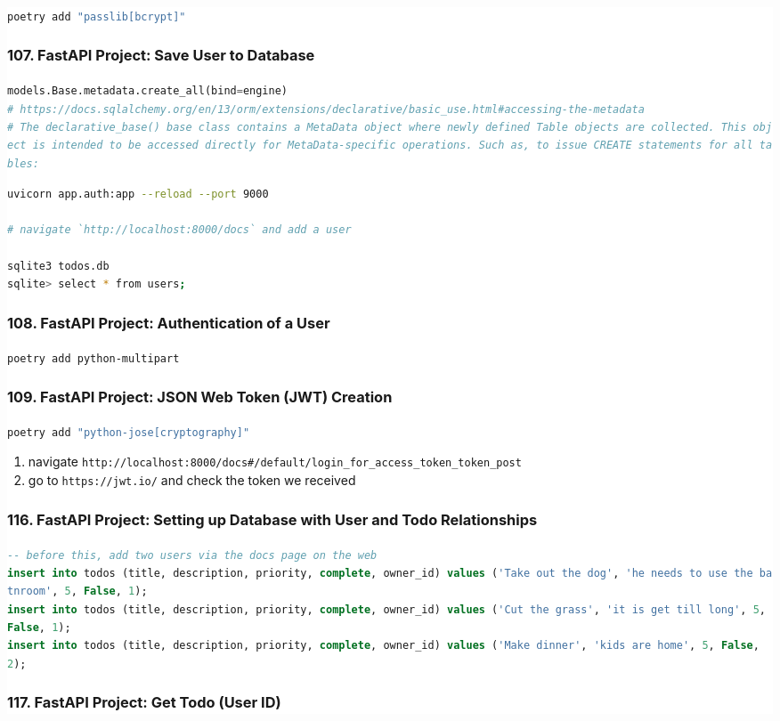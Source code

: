 ```sh
poetry add "passlib[bcrypt]"
```

### 107. FastAPI Project: Save User to Database

```py
models.Base.metadata.create_all(bind=engine)
# https://docs.sqlalchemy.org/en/13/orm/extensions/declarative/basic_use.html#accessing-the-metadata
# The declarative_base() base class contains a MetaData object where newly defined Table objects are collected. This object is intended to be accessed directly for MetaData-specific operations. Such as, to issue CREATE statements for all tables:
```

```sh
uvicorn app.auth:app --reload --port 9000

# navigate `http://localhost:8000/docs` and add a user

sqlite3 todos.db
sqlite> select * from users;
```

### 108. FastAPI Project: Authentication of a User

```sh
poetry add python-multipart
```

### 109. FastAPI Project: JSON Web Token (JWT) Creation

```sh
poetry add "python-jose[cryptography]"
```

1. navigate `http://localhost:8000/docs#/default/login_for_access_token_token_post`
2. go to `https://jwt.io/` and check the token we received

### 116. FastAPI Project: Setting up Database with User and Todo Relationships

```sql
-- before this, add two users via the docs page on the web
insert into todos (title, description, priority, complete, owner_id) values ('Take out the dog', 'he needs to use the batnroom', 5, False, 1);
insert into todos (title, description, priority, complete, owner_id) values ('Cut the grass', 'it is get till long', 5, False, 1);
insert into todos (title, description, priority, complete, owner_id) values ('Make dinner', 'kids are home', 5, False, 2);

```

### 117. FastAPI Project: Get Todo (User ID)
